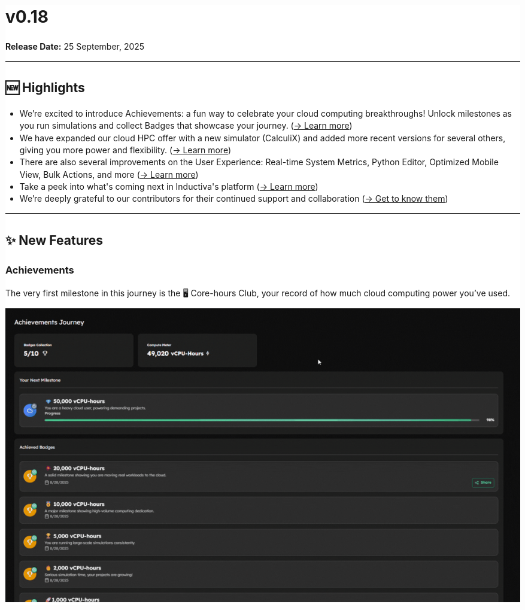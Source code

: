 # v0.18

**Release Date:** 25 September, 2025 

---

## 🆕 Highlights

- We’re excited to introduce Achievements: a fun way to celebrate your cloud computing breakthroughs! Unlock milestones as you run simulations and collect Badges that showcase your journey. ([→ Learn more](#achievements))
- We have expanded our cloud HPC offer with a new simulator (CalculiX) and added more recent versions for several others, giving you more power and flexibility. ([→ Learn more](#expand-the-simulators-portfolio))
- There are also several improvements on the User Experience: Real-time System Metrics, Python Editor, Optimized Mobile View, Bulk Actions, and more ([→ Learn more](#-improvements))
- Take a peek into what's coming next in Inductiva's platform ([→ Learn more](#-looking-ahead))
- We’re deeply grateful to our contributors for their continued support and collaboration ([→ Get to know them](#-appreciation))

---

## ✨ New Features

### Achievements
The very first milestone in this journey is the 🖥️ Core-hours Club, your record of how much cloud computing power you’ve used.

![Achievements](_static/Achievements.gif)
